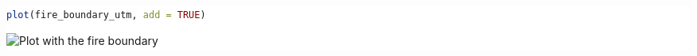 ```r
plot(fire_boundary_utm, add = TRUE)
```

<img src="{{ site.url }}/images/courses/earth-analytics-r/08-multispectral-remote-sensing-fire/how-to/2017-03-01-howto04-adjust-plot-extent-R/plot-with-boundary-1.png" title="Plot with the fire boundary" alt="Plot with the fire boundary" width="90%" />
